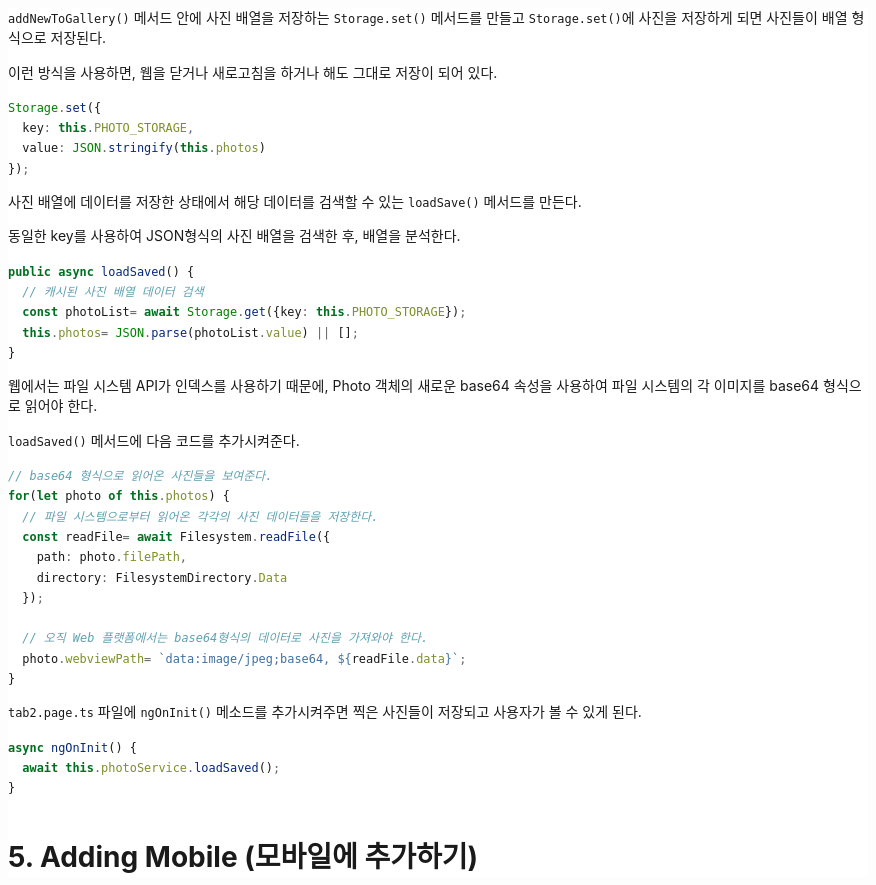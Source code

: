 

`addNewToGallery()` 메서드 안에 사진 배열을 저장하는 `Storage.set()` 메서드를 만들고 `Storage.set()`에 사진을 저장하게 되면 사진들이 배열 형식으로 저장된다.

이런 방식을 사용하면, 웹을 닫거나 새로고침을 하거나 해도 그대로 저장이 되어 있다.

``` typescript
Storage.set({
  key: this.PHOTO_STORAGE,
  value: JSON.stringify(this.photos)
});
```



사진 배열에 데이터를 저장한 상태에서 해당 데이터를 검색할 수 있는 `loadSave()` 메서드를 만든다.

동일한 key를 사용하여 JSON형식의 사진 배열을 검색한 후, 배열을 분석한다.

``` typescript
public async loadSaved() {
  // 캐시된 사진 배열 데이터 검색
  const photoList= await Storage.get({key: this.PHOTO_STORAGE});
  this.photos= JSON.parse(photoList.value) || [];
}
```



웹에서는 파일 시스템 API가 인덱스를 사용하기 때문에, Photo 객체의 새로운 base64 속성을 사용하여 파일 시스템의 각 이미지를 base64 형식으로 읽어야 한다.

`loadSaved()` 메서드에 다음 코드를 추가시켜준다.

``` typescript
// base64 형식으로 읽어온 사진들을 보여준다.
for(let photo of this.photos) {
  // 파일 시스템으로부터 읽어온 각각의 사진 데이터들을 저장한다.
  const readFile= await Filesystem.readFile({
    path: photo.filePath,
    directory: FilesystemDirectory.Data
  });
  
  // 오직 Web 플랫폼에서는 base64형식의 데이터로 사진을 가져와야 한다.
  photo.webviewPath= `data:image/jpeg;base64, ${readFile.data}`;
}
```



`tab2.page.ts` 파일에 `ngOnInit()` 메소드를 추가시켜주면 찍은 사진들이 저장되고 사용자가 볼 수 있게 된다.

``` typescript
async ngOnInit() {
  await this.photoService.loadSaved();
}
```





# 5. Adding Mobile (모바일에 추가하기)
